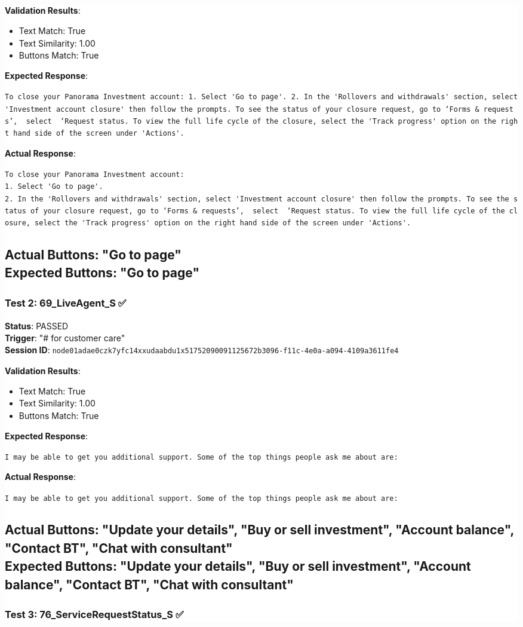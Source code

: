 **Validation Results**:
- Text Match: True
- Text Similarity: 1.00
- Buttons Match: True

**Expected Response**:
```
To close your Panorama Investment account: 1. Select 'Go to page'. 2. In the 'Rollovers and withdrawals' section, select 'Investment account closure' then follow the prompts. To see the status of your closure request, go to ‘Forms & requests’,  select  ‘Request status. To view the full life cycle of the closure, select the 'Track progress' option on the right hand side of the screen under 'Actions'.
```

**Actual Response**:
```
To close your Panorama Investment account:
1. Select 'Go to page'.
2. In the 'Rollovers and withdrawals' section, select 'Investment account closure' then follow the prompts. To see the status of your closure request, go to ‘Forms & requests’,  select  ‘Request status. To view the full life cycle of the closure, select the 'Track progress' option on the right hand side of the screen under 'Actions'.
```

**Actual Buttons**: "Go to page"  
**Expected Buttons**: "Go to page"  
---

### Test 2: 69_LiveAgent_S ✅

**Status**: PASSED  
**Trigger**: "# for customer care"  
**Session ID**: `node01adae0czk7yfc14xxudaabdu1x51752090091125672b3096-f11c-4e0a-a094-4109a3611fe4`  

**Validation Results**:
- Text Match: True
- Text Similarity: 1.00
- Buttons Match: True

**Expected Response**:
```
I may be able to get you additional support. Some of the top things people ask me about are:
```

**Actual Response**:
```
I may be able to get you additional support. Some of the top things people ask me about are:
```

**Actual Buttons**: "Update your details", "Buy or sell investment", "Account balance", "Contact BT", "Chat with consultant"  
**Expected Buttons**: "Update your details", "Buy or sell investment", "Account balance", "Contact BT", "Chat with consultant"  
---

### Test 3: 76_ServiceRequestStatus_S ✅
